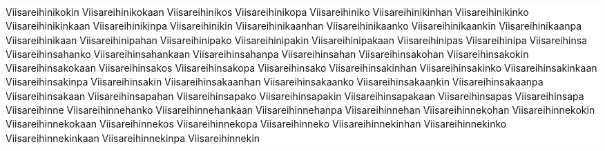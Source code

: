 Viisareihinikokin
Viisareihinikokaan
Viisareihinikos
Viisareihinikopa
Viisareihiniko
Viisareihinikinhan
Viisareihinikinko
Viisareihinikinkaan
Viisareihinikinpa
Viisareihinikin
Viisareihinikaanhan
Viisareihinikaanko
Viisareihinikaankin
Viisareihinikaanpa
Viisareihinikaan
Viisareihinipahan
Viisareihinipako
Viisareihinipakin
Viisareihinipakaan
Viisareihinipas
Viisareihinipa
Viisareihinsa
Viisareihinsahanko
Viisareihinsahankaan
Viisareihinsahanpa
Viisareihinsahan
Viisareihinsakohan
Viisareihinsakokin
Viisareihinsakokaan
Viisareihinsakos
Viisareihinsakopa
Viisareihinsako
Viisareihinsakinhan
Viisareihinsakinko
Viisareihinsakinkaan
Viisareihinsakinpa
Viisareihinsakin
Viisareihinsakaanhan
Viisareihinsakaanko
Viisareihinsakaankin
Viisareihinsakaanpa
Viisareihinsakaan
Viisareihinsapahan
Viisareihinsapako
Viisareihinsapakin
Viisareihinsapakaan
Viisareihinsapas
Viisareihinsapa
Viisareihinne
Viisareihinnehanko
Viisareihinnehankaan
Viisareihinnehanpa
Viisareihinnehan
Viisareihinnekohan
Viisareihinnekokin
Viisareihinnekokaan
Viisareihinnekos
Viisareihinnekopa
Viisareihinneko
Viisareihinnekinhan
Viisareihinnekinko
Viisareihinnekinkaan
Viisareihinnekinpa
Viisareihinnekin